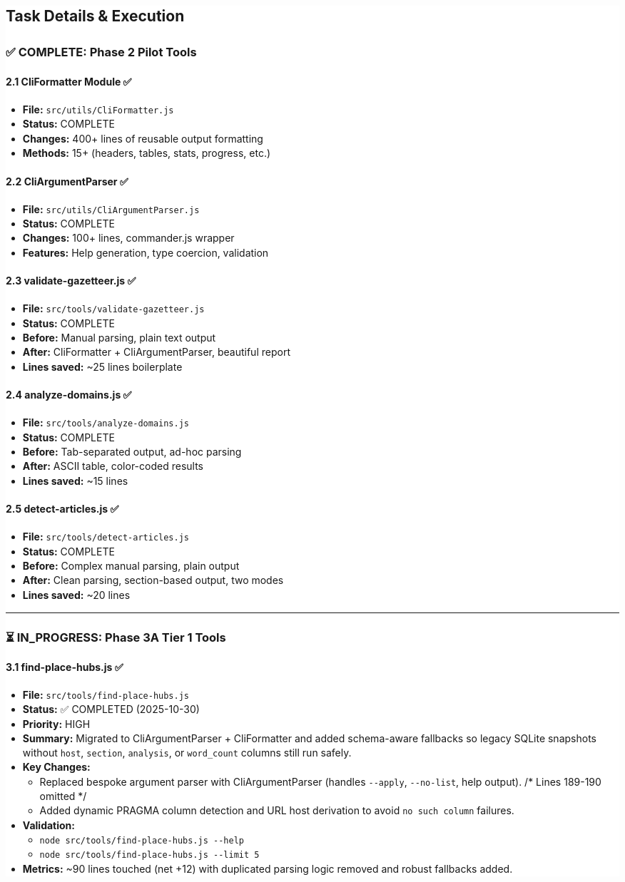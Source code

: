 ## Task Details & Execution

### ✅ COMPLETE: Phase 2 Pilot Tools

#### 2.1 CliFormatter Module ✅
- **File:** `src/utils/CliFormatter.js`
- **Status:** COMPLETE
- **Changes:** 400+ lines of reusable output formatting
- **Methods:** 15+ (headers, tables, stats, progress, etc.)

#### 2.2 CliArgumentParser ✅
- **File:** `src/utils/CliArgumentParser.js`
- **Status:** COMPLETE
- **Changes:** 100+ lines, commander.js wrapper
- **Features:** Help generation, type coercion, validation

#### 2.3 validate-gazetteer.js ✅
- **File:** `src/tools/validate-gazetteer.js`
- **Status:** COMPLETE
- **Before:** Manual parsing, plain text output
- **After:** CliFormatter + CliArgumentParser, beautiful report
- **Lines saved:** ~25 lines boilerplate

#### 2.4 analyze-domains.js ✅
- **File:** `src/tools/analyze-domains.js`
- **Status:** COMPLETE
- **Before:** Tab-separated output, ad-hoc parsing
- **After:** ASCII table, color-coded results
- **Lines saved:** ~15 lines

#### 2.5 detect-articles.js ✅
- **File:** `src/tools/detect-articles.js`
- **Status:** COMPLETE
- **Before:** Complex manual parsing, plain output
- **After:** Clean parsing, section-based output, two modes
- **Lines saved:** ~20 lines

---

### ⏳ IN_PROGRESS: Phase 3A Tier 1 Tools

#### 3.1 find-place-hubs.js ✅
- **File:** `src/tools/find-place-hubs.js`
- **Status:** ✅ COMPLETED (2025-10-30)
- **Priority:** HIGH
- **Summary:** Migrated to CliArgumentParser + CliFormatter and added schema-aware fallbacks so legacy SQLite snapshots without `host`, `section`, `analysis`, or `word_count` columns still run safely.
- **Key Changes:**
   - Replaced bespoke argument parser with CliArgumentParser (handles `--apply`, `--no-list`, help output).
   /* Lines 189-190 omitted */
   - Added dynamic PRAGMA column detection and URL host derivation to avoid `no such column` failures.
- **Validation:**
   - `node src/tools/find-place-hubs.js --help`
   - `node src/tools/find-place-hubs.js --limit 5`
- **Metrics:** ~90 lines touched (net +12) with duplicated parsing logic removed and robust fallbacks added.
